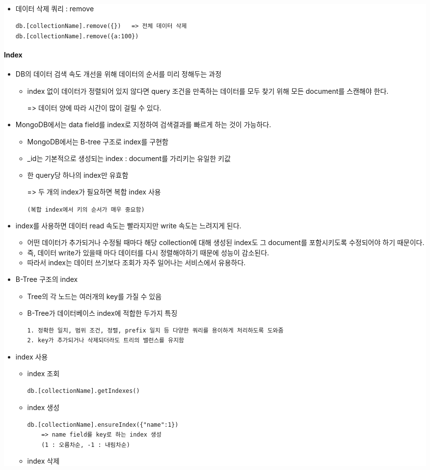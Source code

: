 - 데이터 삭제 쿼리 : remove

   ```
   db.[collectionName].remove({})	=> 전체 데이터 삭제
   db.[collectionName].remove({a:100})
   ```

  

#### Index

- DB의 데이터 검색 속도 개선을 위해 데이터의 순서를 미리 정해두는 과정

  - index 없이 데이터가 정렬되어 있지 않다면 query 조건을 만족하는 데이터를 모두 찾기 위해 모든 document를 스캔해야 한다.

    => 데이터 양에 따라 시간이 많이 걸릴 수 있다.

- MongoDB에서는 data field를 index로 지정하여 검색결과를 빠르게 하는 것이 가능하다.

  - MongoDB에서는 B-tree 구조로 index를 구현함

  - _id는 기본적으로 생성되는 index : document를 가리키는 유일한 키값

  - 한 query당 하나의 index만 유효함 

    => 두 개의 index가 필요하면 복합 index 사용 

    	(복합 index에서 키의 순서가 매우 중요함)

- index를 사용하면 데이터 read 속도는 빨라지지만 write 속도는 느려지게 된다.
  - 어떤 데이터가 추가되거나 수정될 때마다 해당 collection에 대해 생성된 index도 그 document를 포함시키도록 수정되어야 하기 때문이다.
  - 즉, 데이터 write가 있을때 마다 데이터를 다시 정렬해야하기 때문에 성능이 감소된다.
  - 따라서 index는 데이터 쓰기보다 조회가 자주 일어나는 서비스에서 유용하다.

- B-Tree 구조의 index

  - Tree의 각 노드는 여러개의 key를 가질 수 있음

  - B-Tree가 데이터베이스 index에 적합한 두가지 특징
  
    ```
    1. 정확한 일치, 범위 조건, 정렬, prefix 일치 등 다양한 쿼리를 용이하게 처리하도록 도와줌
    2. key가 추가되거나 삭제되더라도 트리의 밸런스를 유지함
    ```
  
- index 사용

  - index 조회

    ```
    db.[collectionName].getIndexes()
    ```

  - index 생성

    ```
    db.[collectionName].ensureIndex({"name":1})
    	=> name field를 key로 하는 index 생성
    	(1 : 오름차순, -1 : 내림차순)
    ```

  - index 삭제
